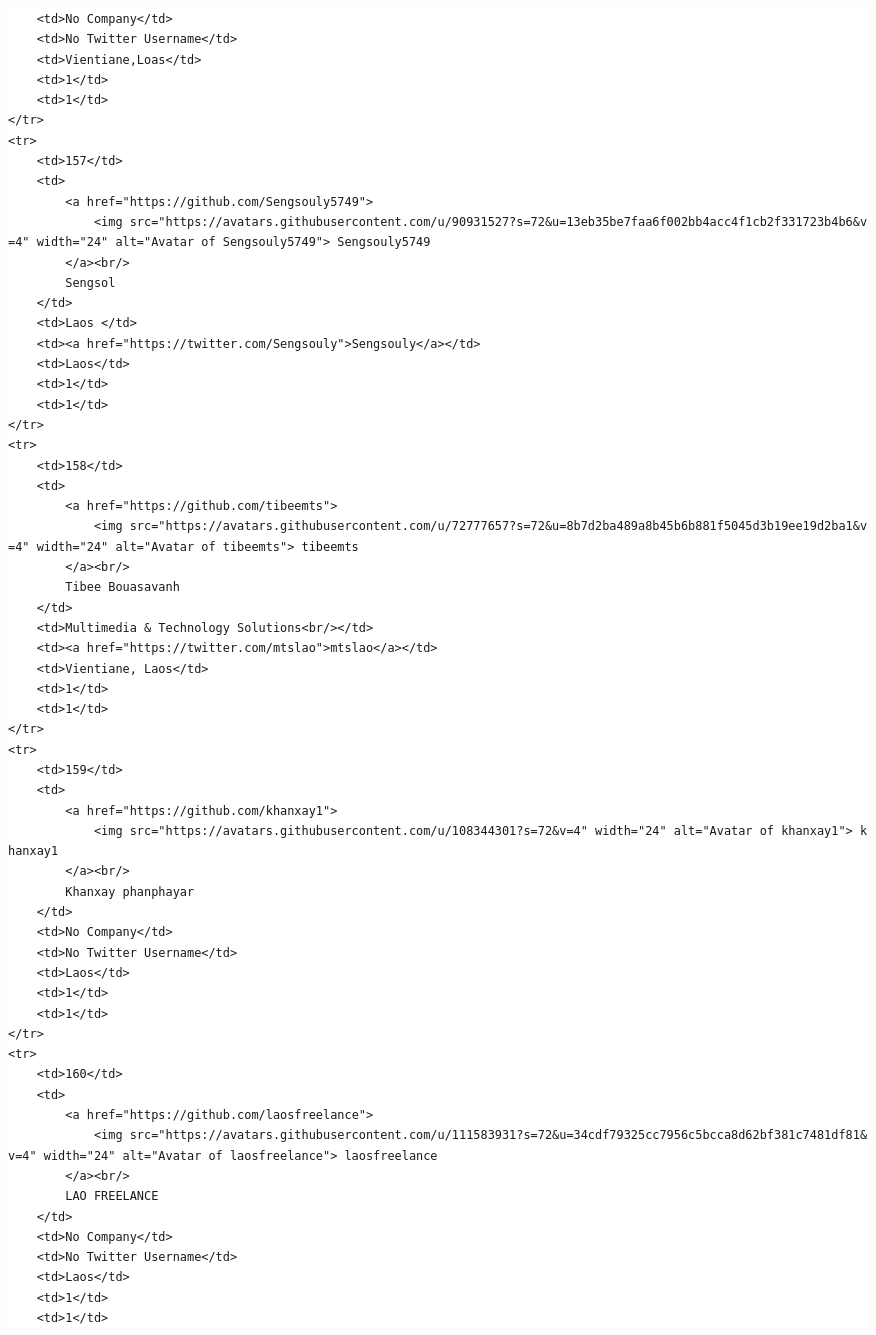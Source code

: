 		<td>No Company</td>
		<td>No Twitter Username</td>
		<td>Vientiane,Loas</td>
		<td>1</td>
		<td>1</td>
	</tr>
	<tr>
		<td>157</td>
		<td>
			<a href="https://github.com/Sengsouly5749">
				<img src="https://avatars.githubusercontent.com/u/90931527?s=72&u=13eb35be7faa6f002bb4acc4f1cb2f331723b4b6&v=4" width="24" alt="Avatar of Sengsouly5749"> Sengsouly5749
			</a><br/>
			Sengsol
		</td>
		<td>Laos </td>
		<td><a href="https://twitter.com/Sengsouly">Sengsouly</a></td>
		<td>Laos</td>
		<td>1</td>
		<td>1</td>
	</tr>
	<tr>
		<td>158</td>
		<td>
			<a href="https://github.com/tibeemts">
				<img src="https://avatars.githubusercontent.com/u/72777657?s=72&u=8b7d2ba489a8b45b6b881f5045d3b19ee19d2ba1&v=4" width="24" alt="Avatar of tibeemts"> tibeemts
			</a><br/>
			Tibee Bouasavanh
		</td>
		<td>Multimedia & Technology Solutions<br/></td>
		<td><a href="https://twitter.com/mtslao">mtslao</a></td>
		<td>Vientiane, Laos</td>
		<td>1</td>
		<td>1</td>
	</tr>
	<tr>
		<td>159</td>
		<td>
			<a href="https://github.com/khanxay1">
				<img src="https://avatars.githubusercontent.com/u/108344301?s=72&v=4" width="24" alt="Avatar of khanxay1"> khanxay1
			</a><br/>
			Khanxay phanphayar
		</td>
		<td>No Company</td>
		<td>No Twitter Username</td>
		<td>Laos</td>
		<td>1</td>
		<td>1</td>
	</tr>
	<tr>
		<td>160</td>
		<td>
			<a href="https://github.com/laosfreelance">
				<img src="https://avatars.githubusercontent.com/u/111583931?s=72&u=34cdf79325cc7956c5bcca8d62bf381c7481df81&v=4" width="24" alt="Avatar of laosfreelance"> laosfreelance
			</a><br/>
			LAO FREELANCE
		</td>
		<td>No Company</td>
		<td>No Twitter Username</td>
		<td>Laos</td>
		<td>1</td>
		<td>1</td>